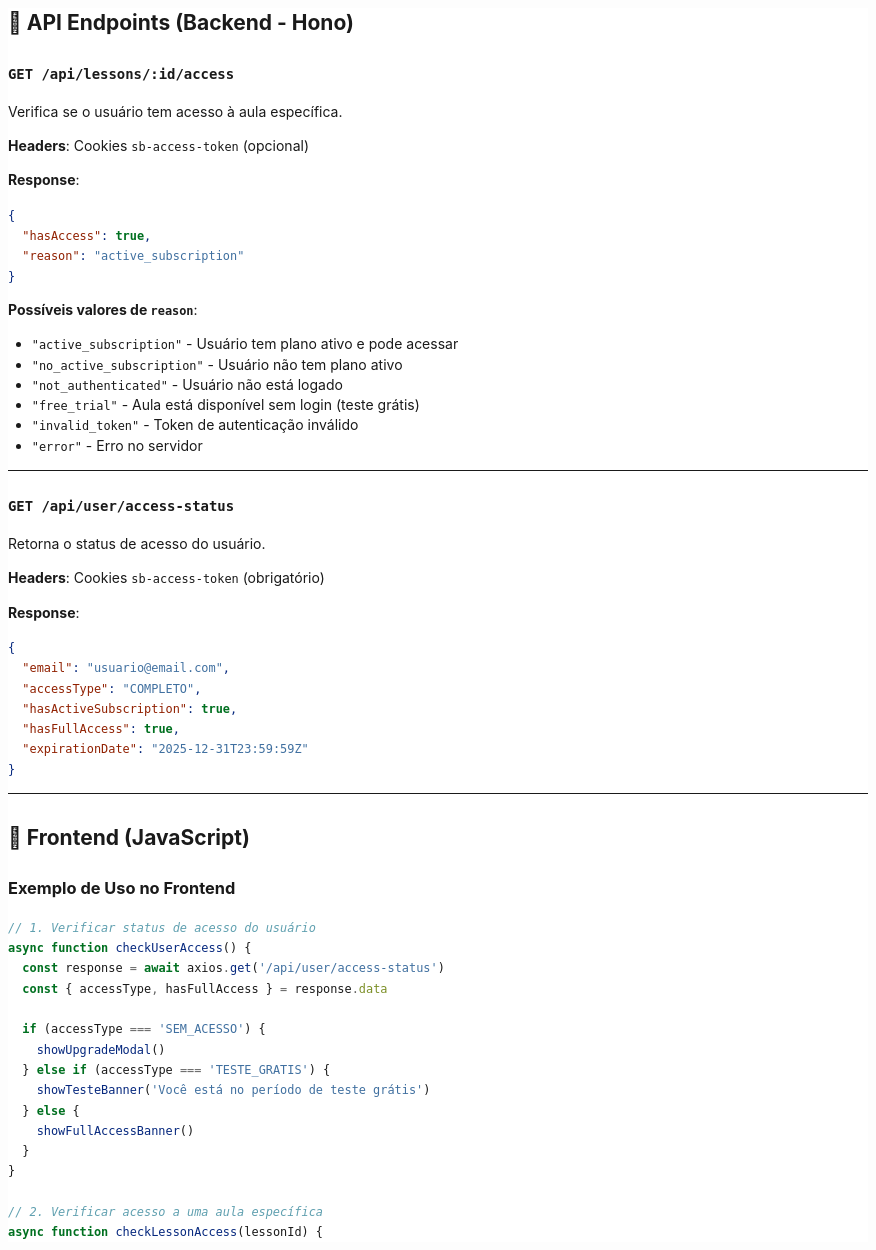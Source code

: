 ## 📡 API Endpoints (Backend - Hono)

### `GET /api/lessons/:id/access`

Verifica se o usuário tem acesso à aula específica.

**Headers**: Cookies `sb-access-token` (opcional)

**Response**:
```json
{
  "hasAccess": true,
  "reason": "active_subscription"
}
```

**Possíveis valores de `reason`**:
- `"active_subscription"` - Usuário tem plano ativo e pode acessar
- `"no_active_subscription"` - Usuário não tem plano ativo
- `"not_authenticated"` - Usuário não está logado
- `"free_trial"` - Aula está disponível sem login (teste grátis)
- `"invalid_token"` - Token de autenticação inválido
- `"error"` - Erro no servidor

---

### `GET /api/user/access-status`

Retorna o status de acesso do usuário.

**Headers**: Cookies `sb-access-token` (obrigatório)

**Response**:
```json
{
  "email": "usuario@email.com",
  "accessType": "COMPLETO",
  "hasActiveSubscription": true,
  "hasFullAccess": true,
  "expirationDate": "2025-12-31T23:59:59Z"
}
```

---

## 🎨 Frontend (JavaScript)

### Exemplo de Uso no Frontend

```javascript
// 1. Verificar status de acesso do usuário
async function checkUserAccess() {
  const response = await axios.get('/api/user/access-status')
  const { accessType, hasFullAccess } = response.data
  
  if (accessType === 'SEM_ACESSO') {
    showUpgradeModal()
  } else if (accessType === 'TESTE_GRATIS') {
    showTesteBanner('Você está no período de teste grátis')
  } else {
    showFullAccessBanner()
  }
}

// 2. Verificar acesso a uma aula específica
async function checkLessonAccess(lessonId) {
```